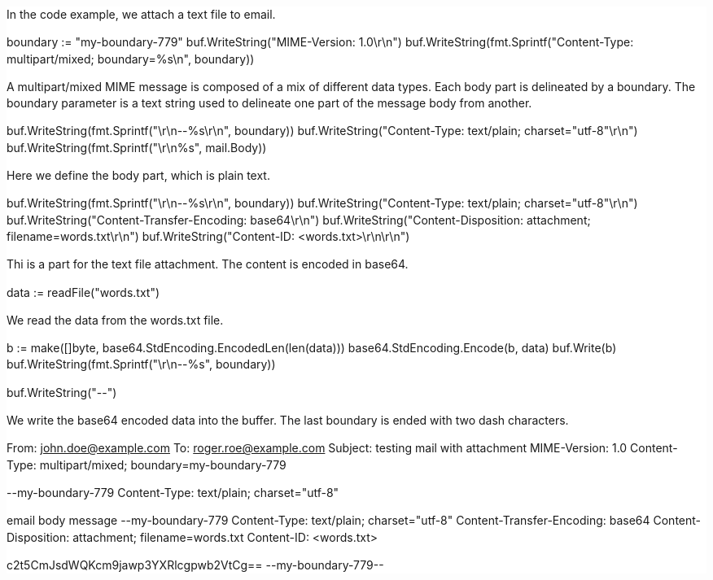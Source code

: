 In the code example, we attach a text file to email.

boundary := "my-boundary-779"
buf.WriteString("MIME-Version: 1.0\r\n")
buf.WriteString(fmt.Sprintf("Content-Type: multipart/mixed; boundary=%s\n", 
    boundary))

A multipart/mixed MIME message is composed of a mix of different data types.
Each body part is delineated by a boundary. The boundary parameter is a text
string used to delineate one part of the message body from another.

buf.WriteString(fmt.Sprintf("\r\n--%s\r\n", boundary))
buf.WriteString("Content-Type: text/plain; charset=\"utf-8\"\r\n")
buf.WriteString(fmt.Sprintf("\r\n%s", mail.Body))

Here we define the body part, which is plain text.

buf.WriteString(fmt.Sprintf("\r\n--%s\r\n", boundary))
buf.WriteString("Content-Type: text/plain; charset=\"utf-8\"\r\n")
buf.WriteString("Content-Transfer-Encoding: base64\r\n")
buf.WriteString("Content-Disposition: attachment; filename=words.txt\r\n")
buf.WriteString("Content-ID: &lt;words.txt&gt;\r\n\r\n")

Thi is a part for the text file attachment. The content is encoded in base64.

data := readFile("words.txt")

We read the data from the words.txt file.

b := make([]byte, base64.StdEncoding.EncodedLen(len(data)))
base64.StdEncoding.Encode(b, data)
buf.Write(b)
buf.WriteString(fmt.Sprintf("\r\n--%s", boundary))

buf.WriteString("--")

We write the base64 encoded data into the buffer. The last boundary is ended 
with two dash characters.

From: john.doe@example.com
To: roger.roe@example.com
Subject: testing mail with attachment
MIME-Version: 1.0
Content-Type: multipart/mixed; boundary=my-boundary-779

--my-boundary-779
Content-Type: text/plain; charset="utf-8"

email body message
--my-boundary-779
Content-Type: text/plain; charset="utf-8"
Content-Transfer-Encoding: base64
Content-Disposition: attachment; filename=words.txt
Content-ID: &lt;words.txt&gt;

c2t5CmJsdWQKcm9jawp3YXRlcgpwb2VtCg==
--my-boundary-779--

